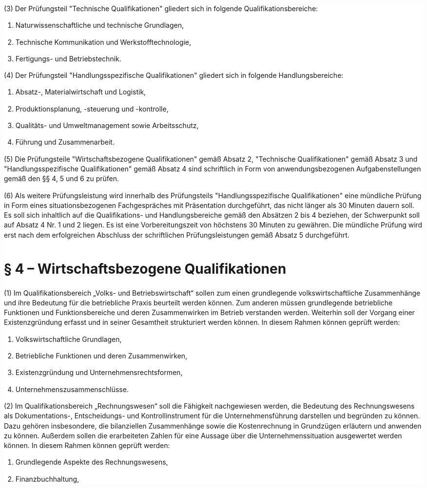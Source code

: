(3) Der Prüfungsteil "Technische Qualifikationen" gliedert sich in folgende Qualifikationsbereiche:

1. Naturwissenschaftliche und technische Grundlagen,

2. Technische Kommunikation und Werkstofftechnologie,

3. Fertigungs- und Betriebstechnik.

(4) Der Prüfungsteil "Handlungsspezifische Qualifikationen" gliedert sich in folgende Handlungsbereiche:

1. Absatz-, Materialwirtschaft und Logistik,

2. Produktionsplanung, -steuerung und -kontrolle,

3. Qualitäts- und Umweltmanagement sowie Arbeitsschutz,

4. Führung und Zusammenarbeit.

(5) Die Prüfungsteile "Wirtschaftsbezogene Qualifikationen" gemäß Absatz 2, "Technische Qualifikationen" gemäß Absatz 3 und "Handlungsspezifische Qualifikationen" gemäß Absatz 4 sind schriftlich in Form von anwendungsbezogenen Aufgabenstellungen gemäß den §§ 4, 5 und 6 zu prüfen.

(6) Als weitere Prüfungsleistung wird innerhalb des Prüfungsteils "Handlungsspezifische Qualifikationen" eine mündliche Prüfung in Form eines situationsbezogenen Fachgespräches mit Präsentation durchgeführt, das nicht länger als 30 Minuten dauern soll. Es soll sich inhaltlich auf die Qualifikations- und Handlungsbereiche gemäß den Absätzen 2 bis 4 beziehen, der Schwerpunkt soll auf Absatz 4 Nr. 1 und 2 liegen. Es ist eine Vorbereitungszeit von höchstens 30 Minuten zu gewähren. Die mündliche Prüfung wird erst nach dem erfolgreichen Abschluss der schriftlichen Prüfungsleistungen gemäß Absatz 5 durchgeführt.

# § 4 – Wirtschaftsbezogene Qualifikationen

(1) Im Qualifikationsbereich „Volks- und Betriebswirtschaft“ sollen zum einen grundlegende volkswirtschaftliche Zusammenhänge und ihre Bedeutung für die betriebliche Praxis beurteilt werden können. Zum anderen müssen grundlegende betriebliche Funktionen und Funktionsbereiche und deren Zusammenwirken im Betrieb verstanden werden. Weiterhin soll der Vorgang einer Existenzgründung erfasst und in seiner Gesamtheit strukturiert werden können. In diesem Rahmen können geprüft werden:

1. Volkswirtschaftliche Grundlagen,

2. Betriebliche Funktionen und deren Zusammenwirken,

3. Existenzgründung und Unternehmensrechtsformen,

4. Unternehmenszusammenschlüsse.

(2) Im Qualifikationsbereich „Rechnungswesen“ soll die Fähigkeit nachgewiesen werden, die Bedeutung des Rechnungswesens als Dokumentations-, Entscheidungs- und Kontrollinstrument für die Unternehmensführung darstellen und begründen zu können. Dazu gehören insbesondere, die bilanziellen Zusammenhänge sowie die Kostenrechnung in Grundzügen erläutern und anwenden zu können. Außerdem sollen die erarbeiteten Zahlen für eine Aussage über die Unternehmenssituation ausgewertet werden können. In diesem Rahmen können geprüft werden:

1. Grundlegende Aspekte des Rechnungswesens,

2. Finanzbuchhaltung,
